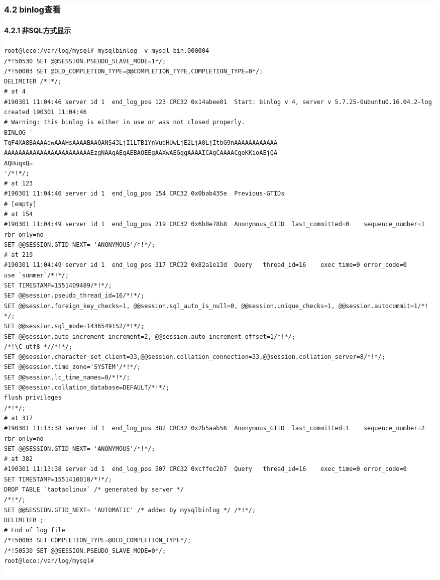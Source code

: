### 4.2 binlog查看
#### 4.2.1 非SQL方式显示

```
root@leco:/var/log/mysql# mysqlbinlog -v mysql-bin.000004
/*!50530 SET @@SESSION.PSEUDO_SLAVE_MODE=1*/;
/*!50003 SET @OLD_COMPLETION_TYPE=@@COMPLETION_TYPE,COMPLETION_TYPE=0*/;
DELIMITER /*!*/;
# at 4
#190301 11:04:46 server id 1  end_log_pos 123 CRC32 0x14abee01 	Start: binlog v 4, server v 5.7.25-0ubuntu0.16.04.2-log created 190301 11:04:46
# Warning: this binlog is either in use or was not closed properly.
BINLOG '
TqF4XA8BAAAAdwAAAHsAAAABAAQANS43LjI1LTB1YnVudHUwLjE2LjA0LjItbG9nAAAAAAAAAAAA
AAAAAAAAAAAAAAAAAAAAAAAAEzgNAAgAEgAEBAQEEgAAXwAEGggAAAAICAgCAAAACgoKKioAEjQA
AQHuqxQ=
'/*!*/;
# at 123
#190301 11:04:46 server id 1  end_log_pos 154 CRC32 0x0bab435e 	Previous-GTIDs
# [empty]
# at 154
#190301 11:04:49 server id 1  end_log_pos 219 CRC32 0x6b8e78b8 	Anonymous_GTID	last_committed=0	sequence_number=1	rbr_only=no
SET @@SESSION.GTID_NEXT= 'ANONYMOUS'/*!*/;
# at 219
#190301 11:04:49 server id 1  end_log_pos 317 CRC32 0x82a1e13d 	Query	thread_id=16	exec_time=0	error_code=0
use `summer`/*!*/;
SET TIMESTAMP=1551409489/*!*/;
SET @@session.pseudo_thread_id=16/*!*/;
SET @@session.foreign_key_checks=1, @@session.sql_auto_is_null=0, @@session.unique_checks=1, @@session.autocommit=1/*!*/;
SET @@session.sql_mode=1436549152/*!*/;
SET @@session.auto_increment_increment=2, @@session.auto_increment_offset=1/*!*/;
/*!\C utf8 *//*!*/;
SET @@session.character_set_client=33,@@session.collation_connection=33,@@session.collation_server=8/*!*/;
SET @@session.time_zone='SYSTEM'/*!*/;
SET @@session.lc_time_names=0/*!*/;
SET @@session.collation_database=DEFAULT/*!*/;
flush privileges
/*!*/;
# at 317
#190301 11:13:38 server id 1  end_log_pos 382 CRC32 0x2b5aab56 	Anonymous_GTID	last_committed=1	sequence_number=2	rbr_only=no
SET @@SESSION.GTID_NEXT= 'ANONYMOUS'/*!*/;
# at 382
#190301 11:13:38 server id 1  end_log_pos 507 CRC32 0xcffec2b7 	Query	thread_id=16	exec_time=0	error_code=0
SET TIMESTAMP=1551410018/*!*/;
DROP TABLE `taotaolinux` /* generated by server */
/*!*/;
SET @@SESSION.GTID_NEXT= 'AUTOMATIC' /* added by mysqlbinlog */ /*!*/;
DELIMITER ;
# End of log file
/*!50003 SET COMPLETION_TYPE=@OLD_COMPLETION_TYPE*/;
/*!50530 SET @@SESSION.PSEUDO_SLAVE_MODE=0*/;
root@leco:/var/log/mysql#


```
